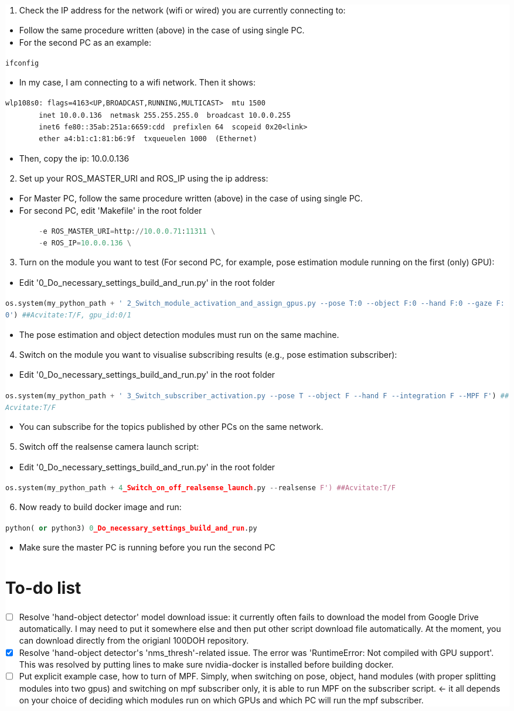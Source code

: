 1. Check the IP address for the network (wifi or wired) you are currently connecting to:
* Follow the same procedure written (above) in the case of using single PC.
* For the second PC as an example:
```
ifconfig
```
* In my case, I am connecting to a wifi network. Then it shows:
```
wlp108s0: flags=4163<UP,BROADCAST,RUNNING,MULTICAST>  mtu 1500
        inet 10.0.0.136  netmask 255.255.255.0  broadcast 10.0.0.255
        inet6 fe80::35ab:251a:6659:cdd  prefixlen 64  scopeid 0x20<link>
        ether a4:b1:c1:81:b6:9f  txqueuelen 1000  (Ethernet)
```
* Then, copy the ip: 10.0.0.136
2. Set up your ROS_MASTER_URI and ROS_IP using the ip address:
* For Master PC, follow the same procedure written (above) in the case of using single PC.
* For second PC, edit 'Makefile' in the root folder
```python
		-e ROS_MASTER_URI=http://10.0.0.71:11311 \
		-e ROS_IP=10.0.0.136 \
```
3. Turn on the module you want to test (For second PC, for example, pose estimation module running on the first (only) GPU):
* Edit '0_Do_necessary_settings_build_and_run.py' in the root folder
```python
os.system(my_python_path + ' 2_Switch_module_activation_and_assign_gpus.py --pose T:0 --object F:0 --hand F:0 --gaze F:0') ##Acvitate:T/F, gpu_id:0/1
```
* The pose estimation and object detection modules must run on the same machine.

4. Switch on the module you want to visualise subscribing results (e.g., pose estimation subscriber):
* Edit '0_Do_necessary_settings_build_and_run.py' in the root folder
```python
os.system(my_python_path + ' 3_Switch_subscriber_activation.py --pose T --object F --hand F --integration F --MPF F') ##Acvitate:T/F
```
* You can subscribe for the topics published by other PCs on the same network.
	
5. Switch off the realsense camera launch script:
* Edit '0_Do_necessary_settings_build_and_run.py' in the root folder
```python
os.system(my_python_path + 4_Switch_on_off_realsense_launch.py --realsense F') ##Acvitate:T/F
```
	
6. Now ready to build docker image and run:
```python
python( or python3) 0_Do_necessary_settings_build_and_run.py
```
* Make sure the master PC is running before you run the second PC
# To-do list
- [ ] Resolve 'hand-object detector' model download  issue: it currently often fails to download the model from Google Drive automatically. I may need to put it somewhere else and then put other script download file automatically. At the moment, you can download directly from the origianl 100DOH repository.
- [x] Resolve 'hand-object detector's 'nms_thresh'-related issue. The error was 'RuntimeError: Not compiled with GPU support'. This was resolved by putting lines to make sure nvidia-docker is installed before building docker.
- [ ] Put explicit example case, how to turn of MPF. Simply, when switching on pose, object, hand modules (with proper splitting modules into two gpus) and switching on mpf subscriber only, it is able to run MPF on the subscriber script. <- it all depends on your choice of deciding which modules run on which GPUs and which PC will run the mpf subscriber.